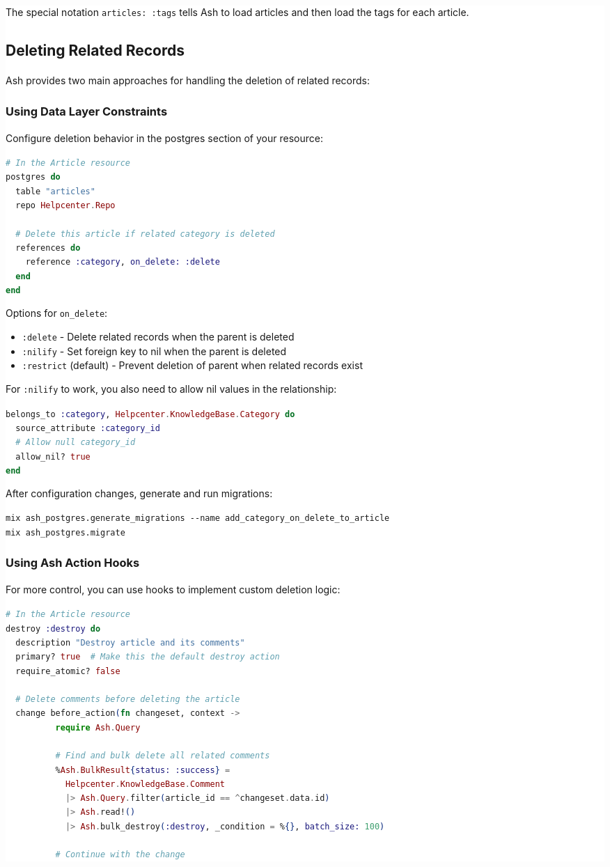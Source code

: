 The special notation `articles: :tags` tells Ash to load articles and then load the tags for each article.

## Deleting Related Records

Ash provides two main approaches for handling the deletion of related records:

### Using Data Layer Constraints

Configure deletion behavior in the postgres section of your resource:

```elixir
# In the Article resource
postgres do
  table "articles"
  repo Helpcenter.Repo

  # Delete this article if related category is deleted
  references do
    reference :category, on_delete: :delete
  end
end
```

Options for `on_delete`:
- `:delete` - Delete related records when the parent is deleted
- `:nilify` - Set foreign key to nil when the parent is deleted
- `:restrict` (default) - Prevent deletion of parent when related records exist

For `:nilify` to work, you also need to allow nil values in the relationship:

```elixir
belongs_to :category, Helpcenter.KnowledgeBase.Category do
  source_attribute :category_id
  # Allow null category_id
  allow_nil? true
end
```

After configuration changes, generate and run migrations:
```
mix ash_postgres.generate_migrations --name add_category_on_delete_to_article
mix ash_postgres.migrate
```

### Using Ash Action Hooks

For more control, you can use hooks to implement custom deletion logic:

```elixir
# In the Article resource
destroy :destroy do
  description "Destroy article and its comments"
  primary? true  # Make this the default destroy action
  require_atomic? false

  # Delete comments before deleting the article
  change before_action(fn changeset, context ->
          require Ash.Query

          # Find and bulk delete all related comments
          %Ash.BulkResult{status: :success} =
            Helpcenter.KnowledgeBase.Comment
            |> Ash.Query.filter(article_id == ^changeset.data.id)
            |> Ash.read!()
            |> Ash.bulk_destroy(:destroy, _condition = %{}, batch_size: 100)

          # Continue with the change
```